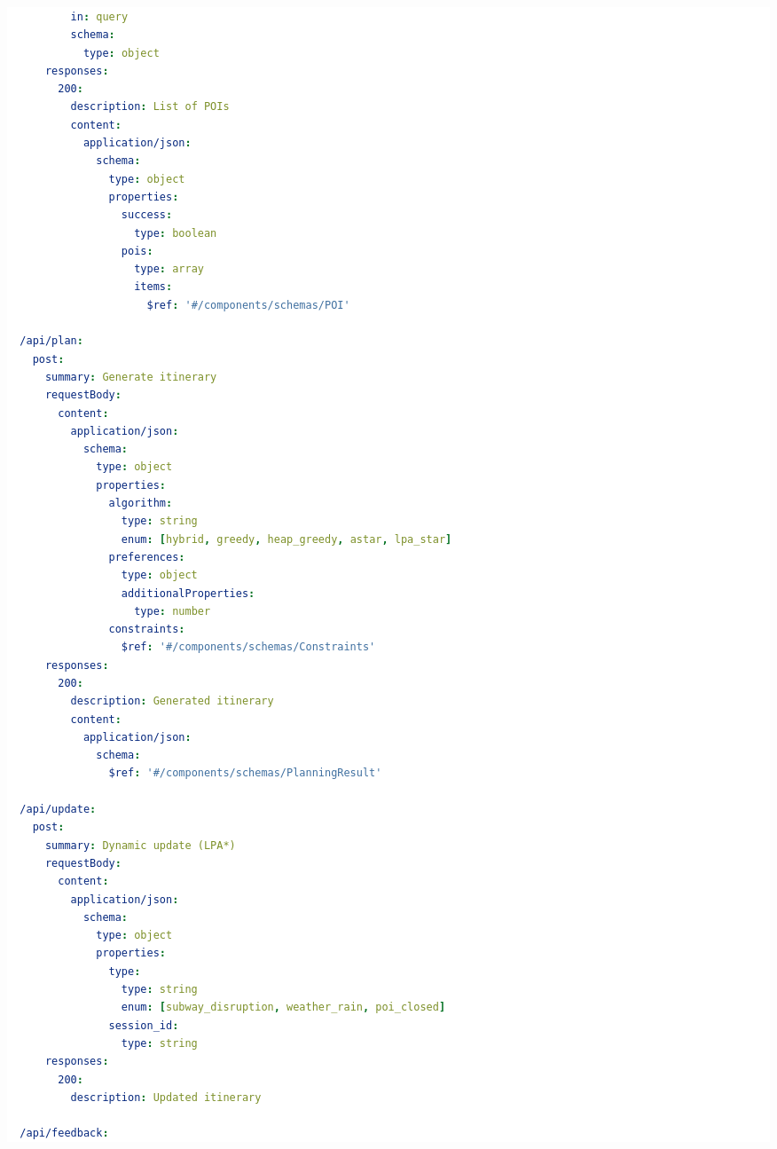 ```yaml
          in: query
          schema:
            type: object
      responses:
        200:
          description: List of POIs
          content:
            application/json:
              schema:
                type: object
                properties:
                  success: 
                    type: boolean
                  pois:
                    type: array
                    items:
                      $ref: '#/components/schemas/POI'

  /api/plan:
    post:
      summary: Generate itinerary
      requestBody:
        content:
          application/json:
            schema:
              type: object
              properties:
                algorithm:
                  type: string
                  enum: [hybrid, greedy, heap_greedy, astar, lpa_star]
                preferences:
                  type: object
                  additionalProperties:
                    type: number
                constraints:
                  $ref: '#/components/schemas/Constraints'
      responses:
        200:
          description: Generated itinerary
          content:
            application/json:
              schema:
                $ref: '#/components/schemas/PlanningResult'

  /api/update:
    post:
      summary: Dynamic update (LPA*)
      requestBody:
        content:
          application/json:
            schema:
              type: object
              properties:
                type:
                  type: string
                  enum: [subway_disruption, weather_rain, poi_closed]
                session_id:
                  type: string
      responses:
        200:
          description: Updated itinerary
          
  /api/feedback:
```